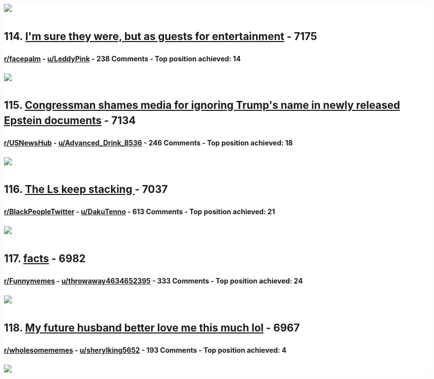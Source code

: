 <a href="https://v.redd.it/zvyu2fxpxmbd1"><img src="https://external-preview.redd.it/bjIzbnB3bXB4bWJkMenZYZD3cIhKNtSvMHarHFcwVSw-P5Tsyk7qyXUCXSAL.png?width=140&amp;height=140&amp;crop=140:140,smart&amp;format=jpg&amp;v=enabled&amp;lthumb=true&amp;s=27ac6328b5dd4d9f9af7a0661475e144565ccc37"></img></a>

## 114. [I'm sure they were, but as guests for entertainment](http://reddit.com/r/facepalm/comments/1dzq3kd/im_sure_they_were_but_as_guests_for_entertainment/) - 7175
#### [r/facepalm](http://reddit.com/r/facepalm) - [u/LeddyPink](http://reddit.com/u/LeddyPink) - 238 Comments - Top position achieved: 14

<a href="https://i.redd.it/8nnhwom3dnbd1.jpeg"><img src="https://b.thumbs.redditmedia.com/ANGRApb59ZCfO72JKSxSU5mTzjufn0lG4xVS0l9UF_I.jpg"></img></a>

## 115. [Congressman shames media for ignoring Trump's name in newly released Epstein documents](http://reddit.com/r/USNewsHub/comments/1dzk832/congressman_shames_media_for_ignoring_trumps_name/) - 7134
#### [r/USNewsHub](http://reddit.com/r/USNewsHub) - [u/Advanced_Drink_8536](http://reddit.com/u/Advanced_Drink_8536) - 246 Comments - Top position achieved: 18

<a href="https://www.rawstory.com/trump-epstein-ted-lieu/"><img src="https://b.thumbs.redditmedia.com/sJPgOeKi4Bzz8_ATM0zJQFyplDQb-eYSJC97PxZD5qo.jpg"></img></a>

## 116. [The Ls keep stacking ](http://reddit.com/r/BlackPeopleTwitter/comments/1dzv9lv/the_ls_keep_stacking/) - 7037
#### [r/BlackPeopleTwitter](http://reddit.com/r/BlackPeopleTwitter) - [u/DakuTenno](http://reddit.com/u/DakuTenno) - 613 Comments - Top position achieved: 21

<a href="https://i.redd.it/95y5fu0nwobd1.jpeg"><img src="https://b.thumbs.redditmedia.com/R-atwWQfsG40EFug_32plJli3YeyBX0IRvfMdzJnC9U.jpg"></img></a>

## 117. [facts](http://reddit.com/r/Funnymemes/comments/1dzt4qr/facts/) - 6982
#### [r/Funnymemes](http://reddit.com/r/Funnymemes) - [u/throwaway4634652395](http://reddit.com/u/throwaway4634652395) - 333 Comments - Top position achieved: 24

<a href="https://i.redd.it/zqzv2hfqcobd1.jpeg"><img src="image"></img></a>

## 118. [My future husband better love me this much lol](http://reddit.com/r/wholesomememes/comments/1dzn8p7/my_future_husband_better_love_me_this_much_lol/) - 6967
#### [r/wholesomememes](http://reddit.com/r/wholesomememes) - [u/sherylking5652](http://reddit.com/u/sherylking5652) - 193 Comments - Top position achieved: 4

<a href="https://i.redd.it/ntl2r8b4gmbd1.jpeg"><img src="https://a.thumbs.redditmedia.com/qvsbGQRFBOQIByc7pN52_tNJQK-jRgS5dwXtxKfRKG0.jpg"></img></a>
